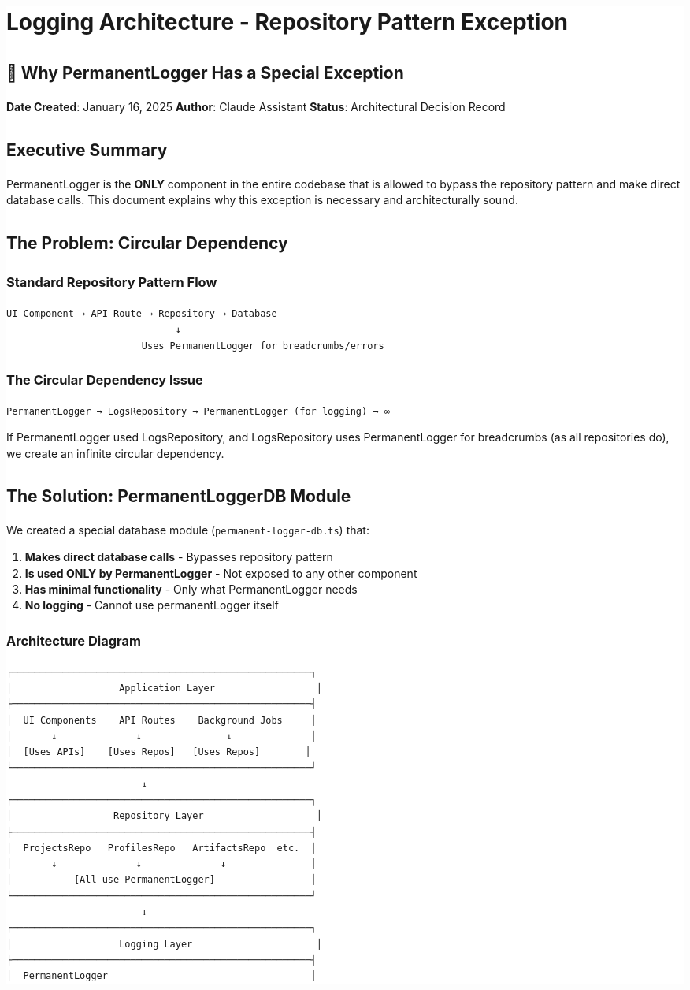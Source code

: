 # Logging Architecture - Repository Pattern Exception

## 🚨 Why PermanentLogger Has a Special Exception

**Date Created**: January 16, 2025
**Author**: Claude Assistant
**Status**: Architectural Decision Record

## Executive Summary

PermanentLogger is the **ONLY** component in the entire codebase that is allowed to bypass the repository pattern and make direct database calls. This document explains why this exception is necessary and architecturally sound.

## The Problem: Circular Dependency

### Standard Repository Pattern Flow
```
UI Component → API Route → Repository → Database
                              ↓
                        Uses PermanentLogger for breadcrumbs/errors
```

### The Circular Dependency Issue
```
PermanentLogger → LogsRepository → PermanentLogger (for logging) → ∞
```

If PermanentLogger used LogsRepository, and LogsRepository uses PermanentLogger for breadcrumbs (as all repositories do), we create an infinite circular dependency.

## The Solution: PermanentLoggerDB Module

We created a special database module (`permanent-logger-db.ts`) that:
1. **Makes direct database calls** - Bypasses repository pattern
2. **Is used ONLY by PermanentLogger** - Not exposed to any other component
3. **Has minimal functionality** - Only what PermanentLogger needs
4. **No logging** - Cannot use permanentLogger itself

### Architecture Diagram
```
┌─────────────────────────────────────────────────────┐
│                   Application Layer                  │
├─────────────────────────────────────────────────────┤
│  UI Components    API Routes    Background Jobs     │
│       ↓              ↓               ↓              │
│  [Uses APIs]    [Uses Repos]   [Uses Repos]        │
└─────────────────────────────────────────────────────┘
                        ↓
┌─────────────────────────────────────────────────────┐
│                  Repository Layer                    │
├─────────────────────────────────────────────────────┤
│  ProjectsRepo   ProfilesRepo   ArtifactsRepo  etc.  │
│       ↓              ↓              ↓               │
│           [All use PermanentLogger]                 │
└─────────────────────────────────────────────────────┘
                        ↓
┌─────────────────────────────────────────────────────┐
│                   Logging Layer                      │
├─────────────────────────────────────────────────────┤
│  PermanentLogger                                    │
```